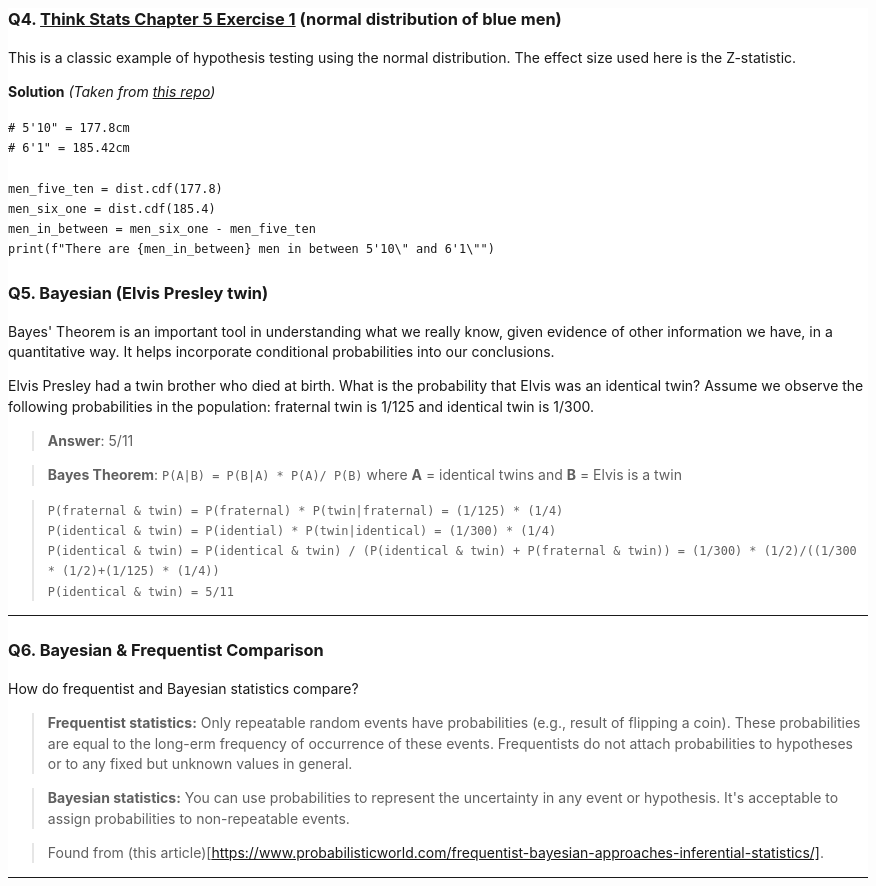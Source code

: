 ### Q4. [Think Stats Chapter 5 Exercise 1](5-1-blue_men.md) (normal distribution of blue men)
This is a classic example of hypothesis testing using the normal distribution.  The effect size used here is the Z-statistic. 

**Solution** *(Taken from [this repo](https://github.com/tracyteague/ThinkStats2/tree/master/code))*
```
# 5'10" = 177.8cm
# 6'1" = 185.42cm

men_five_ten = dist.cdf(177.8)
men_six_one = dist.cdf(185.4)
men_in_between = men_six_one - men_five_ten
print(f"There are {men_in_between} men in between 5'10\" and 6'1\"")
```

### Q5. Bayesian (Elvis Presley twin) 

Bayes' Theorem is an important tool in understanding what we really know, given evidence of other information we have, in a quantitative way.  It helps incorporate conditional probabilities into our conclusions.

Elvis Presley had a twin brother who died at birth.  What is the probability that Elvis was an identical twin? Assume we observe the following probabilities in the population: fraternal twin is 1/125 and identical twin is 1/300.  

> **Answer**: 5/11

> **Bayes Theorem**: `P(A|B) = P(B|A) * P(A)/ P(B)`
> where **A** = identical twins and **B** = Elvis is a twin

> `P(fraternal & twin) = P(fraternal) * P(twin|fraternal) = (1/125) * (1/4)`<br>
> `P(identical & twin) = P(idential) * P(twin|identical) = (1/300) * (1/4)`<br>
> `P(identical & twin) = P(identical & twin) / (P(identical & twin) + P(fraternal & twin)) = (1/300) * (1/2)/((1/300 * (1/2)+(1/125) * (1/4))`<br>
> `P(identical & twin) = 5/11`

---

### Q6. Bayesian &amp; Frequentist Comparison  
How do frequentist and Bayesian statistics compare?

> **Frequentist statistics:** Only repeatable random events have probabilities (e.g., result of flipping a coin). These probabilities are equal to the long-erm frequency of occurrence of these events. Frequentists do not attach probabilities to hypotheses or to any fixed but unknown values in general.

> **Bayesian statistics:** You can use probabilities to represent the uncertainty in any event or hypothesis. It's acceptable to assign probabilities to non-repeatable events.

> Found from (this article)[https://www.probabilisticworld.com/frequentist-bayesian-approaches-inferential-statistics/].

---
